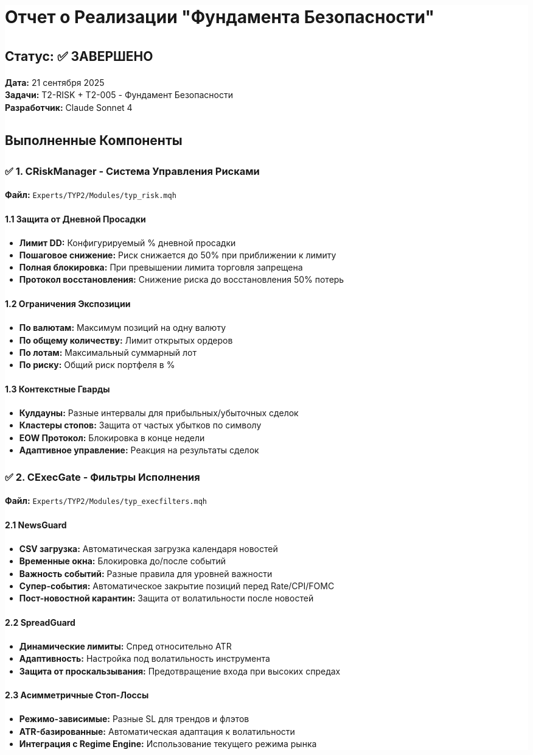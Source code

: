 # Отчет о Реализации "Фундамента Безопасности"

## Статус: ✅ ЗАВЕРШЕНО

**Дата:** 21 сентября 2025  
**Задачи:** T2-RISK + T2-005 - Фундамент Безопасности  
**Разработчик:** Claude Sonnet 4

## Выполненные Компоненты

### ✅ 1. CRiskManager - Система Управления Рисками
**Файл:** `Experts/TYP2/Modules/typ_risk.mqh`

#### 1.1 Защита от Дневной Просадки
- **Лимит DD:** Конфигурируемый % дневной просадки
- **Пошаговое снижение:** Риск снижается до 50% при приближении к лимиту
- **Полная блокировка:** При превышении лимита торговля запрещена
- **Протокол восстановления:** Снижение риска до восстановления 50% потерь

#### 1.2 Ограничения Экспозиции
- **По валютам:** Максимум позиций на одну валюту
- **По общему количеству:** Лимит открытых ордеров
- **По лотам:** Максимальный суммарный лот
- **По риску:** Общий риск портфеля в %

#### 1.3 Контекстные Гварды
- **Кулдауны:** Разные интервалы для прибыльных/убыточных сделок
- **Кластеры стопов:** Защита от частых убытков по символу
- **EOW Протокол:** Блокировка в конце недели
- **Адаптивное управление:** Реакция на результаты сделок

### ✅ 2. CExecGate - Фильтры Исполнения
**Файл:** `Experts/TYP2/Modules/typ_execfilters.mqh`

#### 2.1 NewsGuard
- **CSV загрузка:** Автоматическая загрузка календаря новостей
- **Временные окна:** Блокировка до/после событий
- **Важность событий:** Разные правила для уровней важности
- **Супер-события:** Автоматическое закрытие позиций перед Rate/CPI/FOMC
- **Пост-новостной карантин:** Защита от волатильности после новостей

#### 2.2 SpreadGuard
- **Динамические лимиты:** Спред относительно ATR
- **Адаптивность:** Настройка под волатильность инструмента
- **Защита от проскальзывания:** Предотвращение входа при высоких спредах

#### 2.3 Асимметричные Стоп-Лоссы
- **Режимо-зависимые:** Разные SL для трендов и флэтов
- **ATR-базированные:** Автоматическая адаптация к волатильности
- **Интеграция с Regime Engine:** Использование текущего режима рынка
